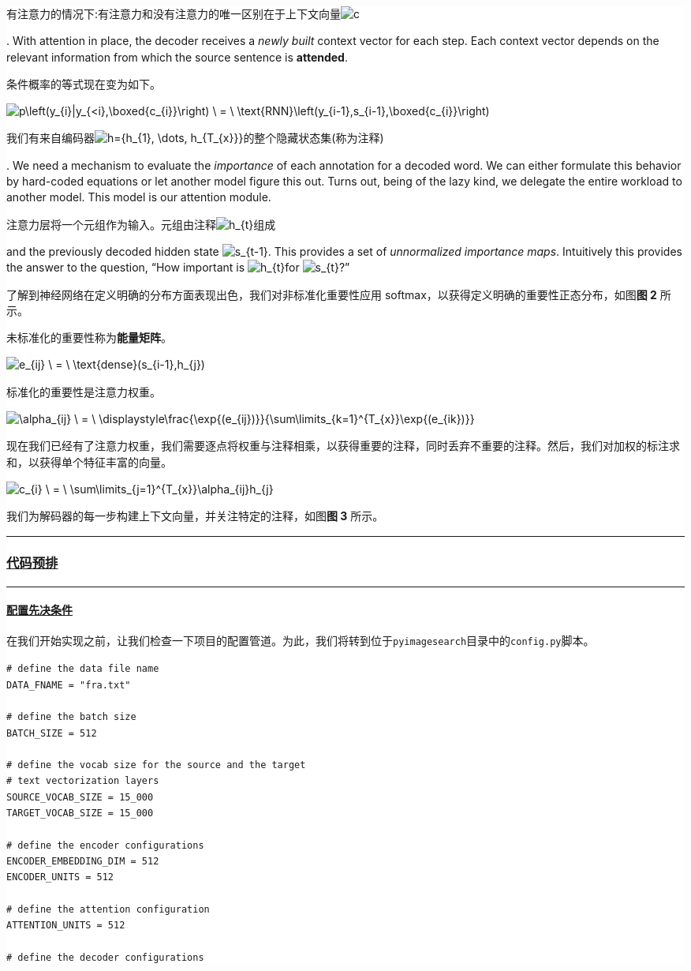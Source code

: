 有注意力的情况下:有注意力和没有注意力的唯一区别在于上下文向量![c](../Images/a0b01076dc0b1ee37de0d70233938435.png "c")

. With attention in place, the decoder receives a *newly built* context vector for each step. Each context vector depends on the relevant information from which the source sentence is **attended**.

条件概率的等式现在变为如下。

![p\left(y_{i}|y_{<i},\boxed{c_{i}}\right) \ = \ \text{RNN}\left(y_{i-1},s_{i-1},\boxed{c_{i}}\right)](../Images/a4b6d7fefbb93fe15af9498eb57022bf.png "p\left(y_{i}|y_{<i},\boxed{c_{i}}\right) \ = \ \text{RNN}\left(y_{i-1},s_{i-1},\boxed{c_{i}}\right)")

我们有来自编码器![h=\{h_{1}, \dots, h_{T_{x}}\}](../Images/7d1c4e574b89a63c5d9d407669025670.png "h=\{h_{1}, \dots, h_{T_{x}}\}")的整个隐藏状态集(称为注释)

. We need a mechanism to evaluate the *importance* of each annotation for a decoded word. We can either formulate this behavior by hard-coded equations or let another model figure this out. Turns out, being of the lazy kind, we delegate the entire workload to another model. This model is our attention module.

注意力层将一个元组作为输入。元组由注释![h_{t}](../Images/e917daf3d63829af249a066297fa9c57.png "h_{t}")组成

and the previously decoded hidden state ![s_{t-1}](../Images/45c9d3f3cb2b0bb42ae57ea25ceb41f9.png "s_{t-1}"). This provides a set of *unnormalized importance maps*. Intuitively this provides the answer to the question, “How important is ![h_{t}](../Images/e917daf3d63829af249a066297fa9c57.png "h_{t}")for ![s_{t}](../Images/3063f145b56b332f763ddaf3e6d5879e.png "s_{t}")?”

了解到神经网络在定义明确的分布方面表现出色，我们对非标准化重要性应用 softmax，以获得定义明确的重要性正态分布，如图**图 2** 所示。

未标准化的重要性称为**能量矩阵**。

![e_{ij} \ = \ \text{dense}(s_{i-1},h_{j})](../Images/0e1a1e111fb5a673f4a2abda2c11e614.png "e_{ij} \ = \ \text{dense}(s_{i-1},h_{j})")

标准化的重要性是注意力权重。

![\alpha_{ij} \ = \ \displaystyle\frac{\exp{(e_{ij})}}{\sum\limits_{k=1}^{T_{x}}\exp{(e_{ik})}}](../Images/0ede6523f92a86a0ef4a66dd24198423.png "\alpha_{ij} \ = \ \displaystyle\frac{\exp{(e_{ij})}}{\sum\limits_{k=1}^{T_{x}}\exp{(e_{ik})}}")

现在我们已经有了注意力权重，我们需要逐点将权重与注释相乘，以获得重要的注释，同时丢弃不重要的注释。然后，我们对加权的标注求和，以获得单个特征丰富的向量。

![c_{i} \ = \ \sum\limits_{j=1}^{T_{x}}\alpha_{ij}h_{j}](../Images/a5db5aa17a582cdf5bb5a38976944633.png "c_{i} \ = \ \sum\limits_{j=1}^{T_{x}}\alpha_{ij}h_{j}")

我们为解码器的每一步构建上下文向量，并关注特定的注释，如图**图 3** 所示。

* * *

### [**代码预排**](#TOC)

* * *

#### [**配置先决条件**](#TOC)

在我们开始实现之前，让我们检查一下项目的配置管道。为此，我们将转到位于`pyimagesearch`目录中的`config.py`脚本。

```
# define the data file name
DATA_FNAME = "fra.txt"

# define the batch size
BATCH_SIZE = 512

# define the vocab size for the source and the target
# text vectorization layers
SOURCE_VOCAB_SIZE = 15_000
TARGET_VOCAB_SIZE = 15_000

# define the encoder configurations
ENCODER_EMBEDDING_DIM = 512
ENCODER_UNITS = 512

# define the attention configuration
ATTENTION_UNITS = 512

# define the decoder configurations
```